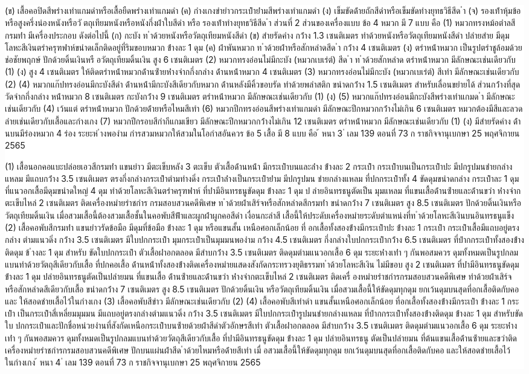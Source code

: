 (ข) เสื้อคอปิดสีพรํางเทําแกมดําหรือเสื้อยืดพรํางเทําแกมดํา (ค) กํางเกงขํายําวกระเป๋ําย่ํามสีพรํางเทําแกมดํา (ง) เข็มขัดด้ํายถักสีดําหรือเข็มขัดทํางยุทธวิธีสีด ํา (จ) รองเท้ําหุ้มข้อหรือสูงครึ่งน่องหนังหรือวั ตถุเทียมหนังหรือหนังกึ่งผ้ําใบสีดํา หรือ รองเท้ําทํางยุทธวิธีสีด ํา ส่วนที่ 2 ส่วนของเครื่องแบบ ข้อ 4 หมวก มี 7 แบบ คือ (1) หมวกทรงหม้อตําลสีกรมท่ํา มีเครื่องประกอบ ดังต่อไปนี้ (ก) กะบัง ท ําด้วยหนังหรือวัตถุเทียมหนังสีดํา (ข) สํายรัดคําง กว้ําง 1.3 เซนติเมตร ทําด้วยหนังหรือวัตถุเทียมหนังสีดํา ปลํายสําย มีดุมโลหะสีเงินตรําครุฑพ่ําห์ขนําดเล็กติดอยู่ที่ริมขอบหมวก ข้ํางละ 1 ดุม (ค) ผ้ําพันหมวก ท ําด้วยผ้ําหรือสักหลําดสีด ํา กว้ําง 4 เซนติเมตร (ง) ตรําหน้ําหมวก เป็นรูปตรําชูล้อมด้วยช่อชัยพฤกษ์ ปักด้วยดิ้นเงินหรื อวัตถุเทียมดิ้นเงิน สูง 6 เซนติเมตร (2) หมวกทรงอ่อนไม่มีกะบัง (หมวกเบเร่ต์) สีด ํา ท ําด้วยสักหลําด ตรําหน้ําหมวก มีลักษณะเช่นเดียวกับ (1) (ง) สูง 4 เซนติเมตร ให้ติดตรําหน้ําหมวกด้ํานซ้ํายห่ํางจํากกึ่งกลําง ด้ํานหน้ําหมวก 4 เซนติเมตร (3) หมวกทรงอ่อนไม่มีกะบัง (หมวกเบเร่ต์) สีเทํา มีลักษณะเช่นเดียวกับ (2) (4) หมวกแก๊ปทรงอ่อนมีกะบังสีดํา ด้ํานหน้ํามีกะบังสีเดียวกับหมวก ด้ํานหลังมีคิ้วขอบรัด ทําด้วยพลําสติก ขนําดกว้ําง 1.5 เซนติเมตร สําหรับเลื่อนขยํายได้ ส่วนกว้ํางที่สุดวัดจํากกึ่งกลําง หน้ําหมวก 8 เซนติเมตร กะบังกว้ําง 9 เซนติเมตร ตรําหน้ําหมวก มีลักษณะเช่นเดียวกับ (1) (ง) (5) หมวกแก๊ปทรงอ่อนมีกะบังสีพรํางเทําแกมด ํา มีลักษณะเช่นเดียวกับ (4) เว้นแต่ ตรําหน้ําหมวก ปักด้วยด้ํายหรือไหมสีเทํา (6) หมวกปีกทรงอ่อนสีพรํางเทําแกมดํา มีลักษณะปีกหมวกกว้ํางไม่เกิน 6 เซนติเมตร หมวกต้องมีสีและลวดลํายเช่นเดียวกับเสื้อและกํางเกง (7) หมวกปีกรอบสีกํากีแกมเขียว มีลักษณะปีกหมวกกว้ํางไม่เกิน 12 เซนติเมตร ตรําหน้ําหมวก มีลักษณะเช่นเดียวกับ (1) (ง) มีสํายรัดคําง ด้ํานบนมีร่องหมวก 4 ร่อง ระยะห่ ํางพองําม กํารสวมหมวกให้สวมในโอกําสอันควร ข้อ 5 เสื้อ มี 8 แบบ คือ ้ หนา 3 ่ เลม 139 ตอนที่ 73 ก ราชกิจจานุเบกษา 25 พฤศจิกายน 2565

(1) เสื้อนอกคอแบะปล่อยเอวสีกรมท่ํา แขนยําว มีตะเข็บหลัง 3 ตะเข็บ ตัวเสื้อด้ํานหน้ํา มีกระเป๋ําบนและล่ําง ข้ํางละ 2 กระเป๋ํา กระเป๋ําบนเป็นกระเป๋ําปะ มีปกรูปมนชํายกลํางแหลม มีแถบกว้ําง 3.5 เซนติเมตร ตรงกึ่งกลํางกระเป๋ําตํามทํางดิ่ง กระเป๋ําล่ํางเป็นกระเป๋ําย่ําม มีปกรูปมน ชํายกลํางแหลม ที่ปกกระเป๋ําทั้ง 4 ขัดดุมขนําดกลําง กระเป๋ําละ 1 ดุม ที่แนวอกเสื้อมีดุมขนําดใหญ่ 4 ดุม ทําด้วยโลหะสีเงินตรําครุฑพ่ําห์ ที่บ่ํามีอินทรธนูขัดดุม ข้ํางละ 1 ดุม ป ลํายอินทรธนูตัดเป็น มุมแหลม ที่แขนเสื้อด้ํานซ้ํายและด้ํานขวํา ห่ํางจํากตะเข็บไหล่ 2 เซนติเมตร ติดเครื่องหมํายรําชกําร กรมสอบสวนคดีพิเศษ ท ําด้วยผ้ําเสิร์จหรือสักหลําดสีกรมท่ํา ขนําดกว้ําง 7 เซนติเมตร สูง 8.5 เซนติเมตร ปักด้วยดิ้นเงินหรือวัตถุเทียมดิ้นเงิน เมื่อสวมเสื้อนี้ต้องสวมเสื้อชั้นในคอพับสีฟ้ําและผูกผ้ําผูกคอสีดํา เงื่อนกะลําสี เสื้อนี้ให้ประดับเครื่องหมํายระดับตําแหน่งที่ท ําด้วยโลหะสีเงินบนอินทรธนูแข็ง (2) เสื้อคอพับสีกรมท่ํา แขนยําวรัดข้อมือ มีดุมที่ข้อมือ ข้ํางละ 1 ดุม หรือแขนสั้น เหนือศอกเล็กน้อย ที่ อกเสื้อทั้งสองข้ํางมีกระเป๋ําปะ ข้ํางละ 1 กระเป๋ํา กระเป๋ําเสื้อมีแถบอยู่ตรงกลําง ตํามแนวดิ่ง กว้ําง 3.5 เซนติเมตร มีใบปกกระเป๋ํา มุมกระเป๋ําเป็นมุมมนพองําม กว้ําง 4.5 เซนติเมตร กึ่งกลํางใบปกกระเป๋ํากว้ําง 6.5 เซนติเมตร ที่ปํากกระเป๋ําทั้งสองข้ํางติดดุม ข้ ํางละ 1 ดุม สําหรับ ขัดใบปกกระเป๋ํา ตัวเสื้อผ่ําอกตลอด มีสําบกว้ําง 3.5 เซนติเมตร ติดดุมตํามแนวอกเสื้อ 6 ดุม ระยะห่ํางเท่ํา ๆ กันพอสมควร ดุมทั้งหมดเป็นรูปกลมแบนทําด้วยวัตถุสีเดียวกับเสื้อ ที่ปกคอเสื้อ ด้ํานหน้ําทั้งสองข้ํางติดเครื่องหมํายแสดงสังกัดกระทรวงยุติธรรมท ําด้วยโลหะสีเงิน ไม่มีขอบ สูง 2 เซนติเมตร ที่บ่ํามีอินทรธนูขัดดุม ข้ํางละ 1 ดุม ปลํายอินทรธนูตัดเป็นปลํายมน ที่แขนเสื้อ ด้ํานซ้ํายและด้ํานขวํา ห่ํางจํากตะเข็บไหล่ 2 เซนติเมตร ติดเครื่ องหมํายรําชกํารกรมสอบสวนคดีพิเศษ ทําด้วยผ้ําเสิร์จหรือสักหลําดสีเดียวกับเสื้อ ขนําดกว้ําง 7 เซนติเมตร สูง 8.5 เซนติเมตร ปักด้วยดิ้นเงิน หรือวัตถุเทียมดิ้นเงิน เมื่อสวมเสื้อนี้ให้ขัดดุมทุกดุม ยกเว้นดุมบนสุดที่อกเสื้อติดกับคอ และ ให้สอดชํายเสื้อไว้ในกํางเกง (3) เสื้อคอพับสีขําว มีลักษณะเช่นเดียวกับ (2) (4) เสื้อคอพับสีเทําดํา แขนสั้นเหนือศอกเล็กน้อย ที่อกเสื้อทั้งสองข้ํางมีกระเป๋ํา ข้ํางละ 1 กระเป๋ํา เป็นกระเป๋ําสี่เหลี่ยมมุมมน มีแถบอยู่ตรงกลํางตํามแนวดิ่ง กว้ําง 3.5 เซนติเมตร มีใบปกกระเป๋ํารูปมนชํายกลํางแหลม ที่ปํากกระเป๋ําทั้งสองข้ํางติดดุม ข้ํางละ 1 ดุม สําหรับขัดใบ ปกกระเป๋ําและปักชื่อหน่วยงํานที่สังกัดเหนือกระเป๋ําบนซ้ํายด้วยผ้ําสีดําตัวอักษรสีเทํา ตัวเสื้อผ่ําอกตลอด มีสําบกว้ําง 3.5 เซนติเมตร ติดดุมตํามแนวอกเสื้อ 6 ดุม ระยะห่ํางเท่ํา ๆ กันพอสมควร ดุมทั้งหมดเป็นรูปกลมแบนทําด้วยวัตถุสีเดียวกับเสื้อ ที่บ่ํามีอินทรธนูขัดดุม ข้ํางละ 1 ดุม ปลํายอินทรธนู ตัดเป็นปลํายมน ที่ต้นแขนเสื้อด้ํานซ้ํายและขวําติดเครื่องหมํายรําชกํารกรมสอบสวนคดีพิเศษ ปักบนแผ่นผ้ําสีด ําด้วยไหมหรือด้ํายสีเทํา เมื่ อสวมเสื้อนี้ให้ขัดดุมทุกดุม ยกเว้นดุมบนสุดที่อกเสื้อติดกับคอ และให้สอดชํายเสื้อไว้ในกํางเกง ้ หนา 4 ่ เลม 139 ตอนที่ 73 ก ราชกิจจานุเบกษา 25 พฤศจิกายน 2565
